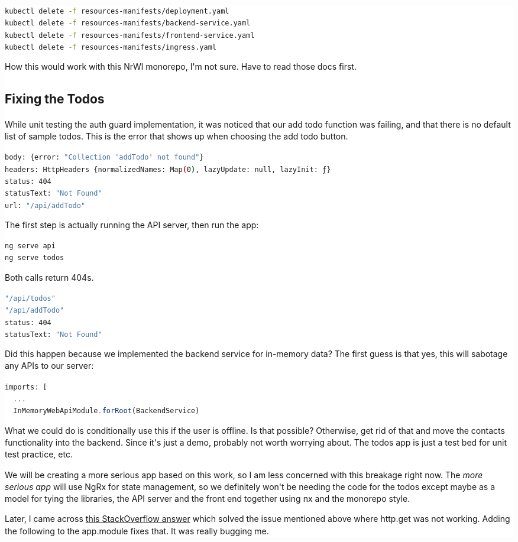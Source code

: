 ```bash
kubectl delete -f resources-manifests/deployment.yaml
kubectl delete -f resources-manifests/backend-service.yaml
kubectl delete -f resources-manifests/frontend-service.yaml
kubectl delete -f resources-manifests/ingress.yaml
```

How this would work with this NrWl monorepo, I'm not sure.  Have to read those docs first.

## Fixing the Todos

While unit testing the auth guard implementation, it was noticed that our add todo function was failing, and that there is no default list of sample todos.  This is the error that shows up when choosing the add todo button.

```bash
body: {error: "Collection 'addTodo' not found"}
headers: HttpHeaders {normalizedNames: Map(0), lazyUpdate: null, lazyInit: ƒ}
status: 404
statusText: "Not Found"
url: "/api/addTodo"
```

The first step is actually running the API server, then run the app:

```bash
ng serve api
ng serve todos
```

Both calls return 404s.

```bash
"/api/todos"
"/api/addTodo"
status: 404
statusText: "Not Found"
```

Did this happen because we implemented the backend service for in-memory data?  The first guess is that yes, this will sabotage any APIs to our server:

```TypeScript
imports: [
  ...
  InMemoryWebApiModule.forRoot(BackendService)
```

What we could do is conditionally use this if the user is offline.  Is that possible? Otherwise, get rid of that and move the contacts functionality into the backend.  Since it's just a demo, probably not worth worrying about.  The todos app is just a test bed for unit test practice, etc.

We will be creating a more serious app based on this work, so I am less concerned with this breakage right now.  The *more serious app* will use NgRx for state management, so we definitely won't be needing the code for the todos except maybe as a model for tying the libraries, the API server and the front end together using nx and the monorepo style.

Later, I came across [this StackOverflow answer](contact1@email.com) which solved the issue mentioned above where http.get was not working.  Adding the following to the app.module fixes that.  It was really bugging me.
